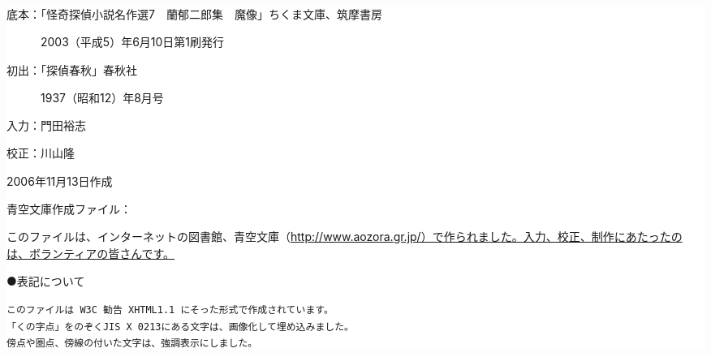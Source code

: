 底本：「怪奇探偵小説名作選7　蘭郁二郎集　魔像」ちくま文庫、筑摩書房


　　　2003（平成5）年6月10日第1刷発行

初出：「探偵春秋」春秋社

　　　1937（昭和12）年8月号

入力：門田裕志

校正：川山隆

2006年11月13日作成

青空文庫作成ファイル：

このファイルは、インターネットの図書館、青空文庫（http://www.aozora.gr.jp/）で作られました。入力、校正、制作にあたったのは、ボランティアの皆さんです。











●表記について


	このファイルは W3C 勧告 XHTML1.1 にそった形式で作成されています。
	「くの字点」をのぞくJIS X 0213にある文字は、画像化して埋め込みました。
	傍点や圏点、傍線の付いた文字は、強調表示にしました。